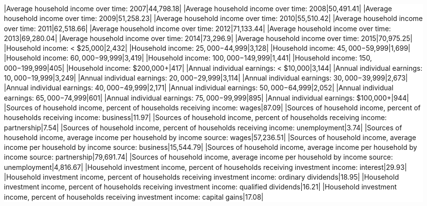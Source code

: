 |Average household income over time: 2007|44,798.18|
|Average household income over time: 2008|50,491.41|
|Average household income over time: 2009|51,258.23|
|Average household income over time: 2010|55,510.42|
|Average household income over time: 2011|62,518.66|
|Average household income over time: 2012|71,133.44|
|Average household income over time: 2013|69,280.04|
|Average household income over time: 2014|73,296.9|
|Average household income over time: 2015|70,975.25|
|Household income: < $25,000|2,432|
|Household income: $25,000-$44,999|3,128|
|Household income: $45,000-$59,999|1,699|
|Household income: $60,000-$99,999|3,419|
|Household income: $100,000-$149,999|1,441|
|Household income: $150,000-$199,999|405|
|Household income: $200,000+|417|
|Annual individual earnings: < $10,000|3,144|
|Annual individual earnings: $10,000-$19,999|3,249|
|Annual individual earnings: $20,000-$29,999|3,114|
|Annual individual earnings: $30,000-$39,999|2,673|
|Annual individual earnings: $40,000-$49,999|2,171|
|Annual individual earnings: $50,000-$64,999|2,052|
|Annual individual earnings: $65,000-$74,999|601|
|Annual individual earnings: $75,000-$99,999|895|
|Annual individual earnings: $100,000+|944|
|Sources of household income, percent of households receiving income: wages|87.09|
|Sources of household income, percent of households receiving income: business|11.97|
|Sources of household income, percent of households receiving income: partnership|7.54|
|Sources of household income, percent of households receiving income: unemployment|3.74|
|Sources of household income, average income per household by income source: wages|57,236.51|
|Sources of household income, average income per household by income source: business|15,544.79|
|Sources of household income, average income per household by income source: partnership|79,691.74|
|Sources of household income, average income per household by income source: unemployment|4,816.67|
|Household investment income, percent of households receiving investment income: interest|29.93|
|Household investment income, percent of households receiving investment income: ordinary dividends|18.95|
|Household investment income, percent of households receiving investment income: qualified dividends|16.21|
|Household investment income, percent of households receiving investment income: capital gains|17.08|